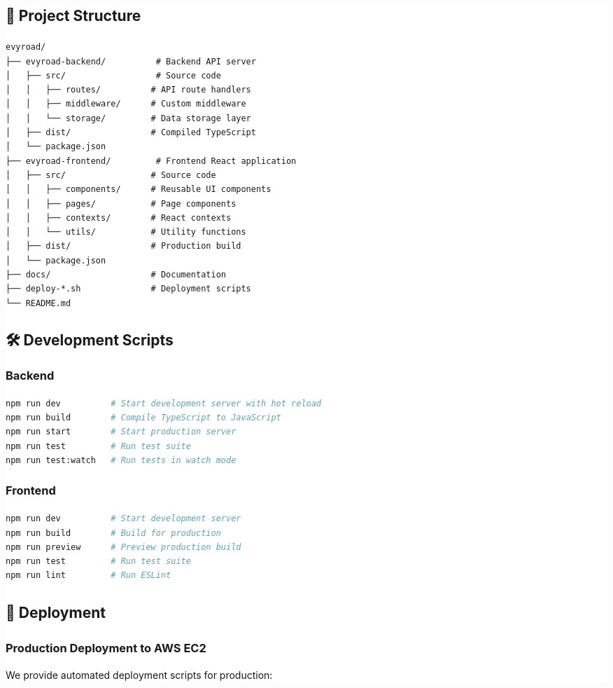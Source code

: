 ## 📁 Project Structure

```
evyroad/
├── evyroad-backend/          # Backend API server
│   ├── src/                  # Source code
│   │   ├── routes/          # API route handlers
│   │   ├── middleware/      # Custom middleware
│   │   └── storage/         # Data storage layer
│   ├── dist/                # Compiled TypeScript
│   └── package.json
├── evyroad-frontend/         # Frontend React application
│   ├── src/                 # Source code
│   │   ├── components/      # Reusable UI components
│   │   ├── pages/           # Page components
│   │   ├── contexts/        # React contexts
│   │   └── utils/           # Utility functions
│   ├── dist/                # Production build
│   └── package.json
├── docs/                    # Documentation
├── deploy-*.sh              # Deployment scripts
└── README.md
```

## 🛠️ Development Scripts

### Backend
```bash
npm run dev          # Start development server with hot reload
npm run build        # Compile TypeScript to JavaScript
npm run start        # Start production server
npm run test         # Run test suite
npm run test:watch   # Run tests in watch mode
```

### Frontend
```bash
npm run dev          # Start development server
npm run build        # Build for production
npm run preview      # Preview production build
npm run test         # Run test suite
npm run lint         # Run ESLint
```

## 🚀 Deployment

### Production Deployment to AWS EC2

We provide automated deployment scripts for production:

